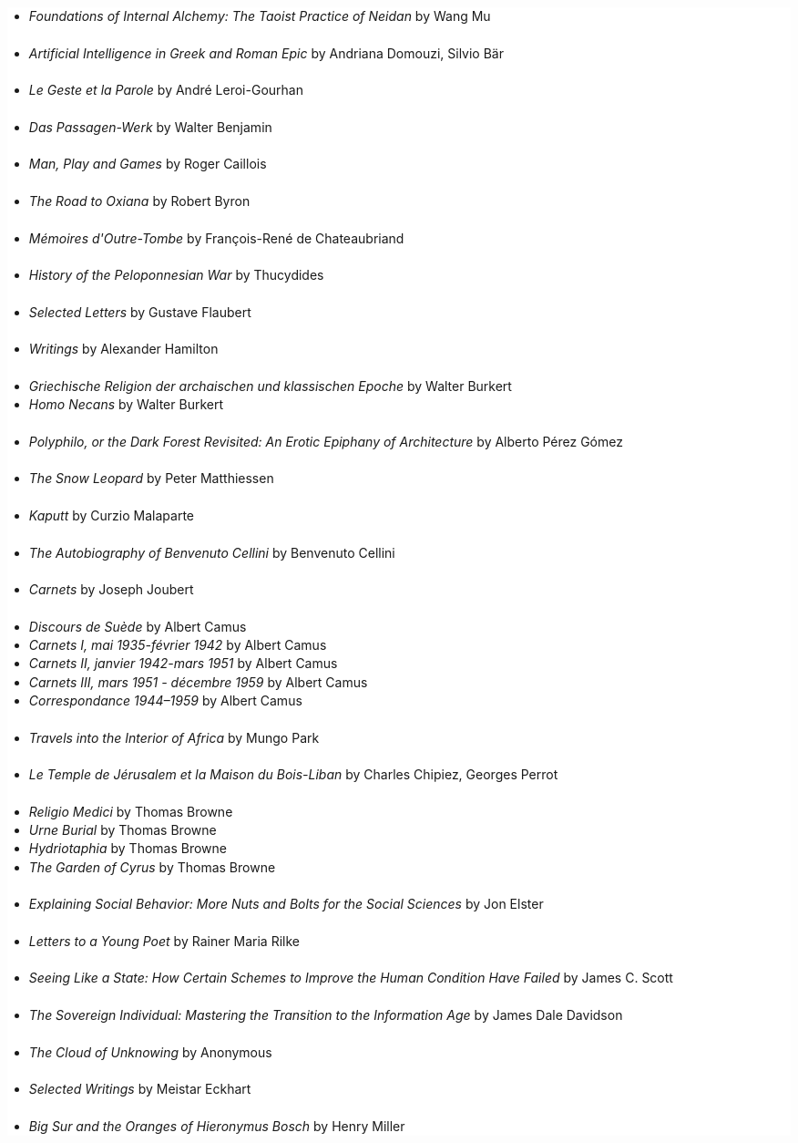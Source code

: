 * *Foundations of Internal Alchemy: The Taoist Practice of Neidan* by Wang Mu
<br><br>
* *Artificial Intelligence in Greek and Roman Epic* by Andriana Domouzi, Silvio Bär
<br><br>
* *Le Geste et la Parole* by André Leroi-Gourhan
<br><br>
* *Das Passagen-Werk* by Walter Benjamin
<br><br>
* *Man, Play and Games* by Roger Caillois
<br><br>
* *The Road to Oxiana* by Robert Byron
<br><br>
* *Mémoires d'Outre-Tombe* by François-René de Chateaubriand
<br><br>
* *History of the Peloponnesian War* by Thucydides
<br><br>
* *Selected Letters* by Gustave Flaubert
<br><br>
* *Writings* by Alexander Hamilton
<br><br>
* *Griechische Religion der archaischen und klassischen Epoche* by Walter Burkert
* *Homo Necans* by Walter Burkert
<br><br>
* *Polyphilo, or the Dark Forest Revisited: An Erotic Epiphany of Architecture* by Alberto Pérez Gómez
<br><br>
* *The Snow Leopard* by Peter Matthiessen
<br><br>
* *Kaputt* by Curzio Malaparte
<br><br>
* *The Autobiography of Benvenuto Cellini* by Benvenuto Cellini
<br><br>
* *Carnets* by Joseph Joubert
<br><br>
* *Discours de Suède* by Albert Camus
* *Carnets I, mai 1935-février 1942* by Albert Camus
* *Carnets II, janvier 1942-mars 1951* by Albert Camus
* *Carnets III, mars 1951 - décembre 1959* by Albert Camus
* *Correspondance 1944–1959* by Albert Camus
<br><br>
* *Travels into the Interior of Africa* by Mungo Park
<br><br>
* *Le Temple de Jérusalem et la Maison du Bois-Liban* by Charles Chipiez, Georges Perrot
<br><br>
* *Religio Medici* by Thomas Browne
* *Urne Burial* by Thomas Browne
* *Hydriotaphia* by Thomas Browne
* *The Garden of Cyrus* by Thomas Browne
<br><br>
* *Explaining Social Behavior: More Nuts and Bolts for the Social Sciences* by Jon Elster
<br><br>
* *Letters to a Young Poet* by Rainer Maria Rilke
<br><br>
* *Seeing Like a State: How Certain Schemes to Improve the Human Condition Have Failed* by James C. Scott
<br><br>
* *The Sovereign Individual: Mastering the Transition to the Information Age* by James Dale Davidson
<br><br>
* *The Cloud of Unknowing* by Anonymous
<br><br>
* *Selected Writings* by Meistar Eckhart
<br><br>
* *Big Sur and the Oranges of Hieronymus Bosch* by Henry Miller